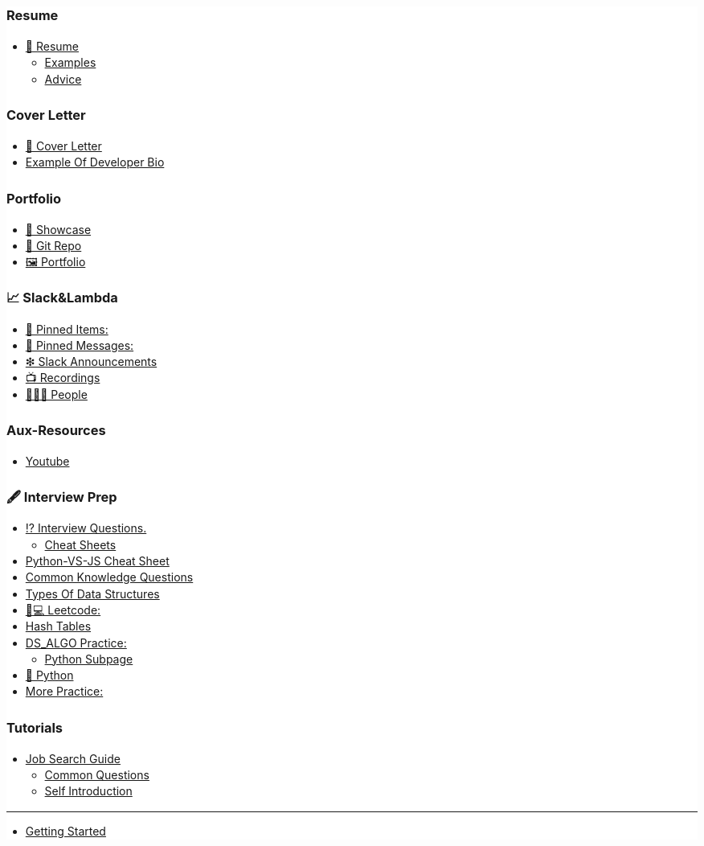 ### Resume

* [📰 Resume](resume/resume/)
  * [Examples](resume/resume/examples.md)
  * [Advice](resume/resume/advice.md)

### Cover Letter

* [📒 Cover Letter](cover-letter/page-10/)
* [Example Of Developer Bio](cover-letter/example-of-developer-bio.md)

### Portfolio

* [💼 Showcase](broken-reference)
* [💾 Git Repo](portfolio/git-repo.md)
* [🖼 Portfolio](portfolio/page-11.md)

### 📈 Slack\&Lambda

* [📍 Pinned Items:](broken-reference)
* [📌 Pinned Messages:](broken-reference)
* [❇ Slack Announcements](slack-and-lambda/slack-announcements.md)
* [📺 Recordings](slack-and-lambda/recordings.md)
* [🧑🤝🧑 People](slack-and-lambda/people.md)

### Aux-Resources

* [Youtube](aux-resources/youtube.md)

### 🖋 Interview Prep

* [⁉ Interview Questions.](interview-prep/interview-questions.)
  * [Cheat Sheets](interview-prep/qualitative-questions/cheat-sheets/)
* [Python-VS-JS Cheat Sheet](interview-prep/qualitative-questions/cheat-sheets/python-vs-js-cheat-sheet.md)
* [Common Knowledge Questions](interview-prep/common-knowledge-questions.md)
* [Types Of Data Structures](interview-prep/behavorial/types-of-data-structures.md)
* [👨💻 Leetcode:](interview-prep/technical-interview-practice/)
* [Hash Tables](interview-prep/behavorial/hash-tables.md)
* [DS\_ALGO Practice:](interview-prep/ds\_algo-practice.md)
  * [Python Subpage](interview-prep/behavorial/python-subpage.md)
* [🐍 Python](interview-prep/qualitative-questions/cheat-sheets/python.md)
* [More Practice:](interview-prep/more-practice.md)

### Tutorials

* [Job Search Guide](tutorials/custom-outreach-message-generator/)
  * [Common Questions](interview-prep/behavorial/page-2.md)
  * [Self Introduction](tutorials/custom-outreach-message-generator/page-2-1.md)

***

* [Getting Started](page-3.md)

